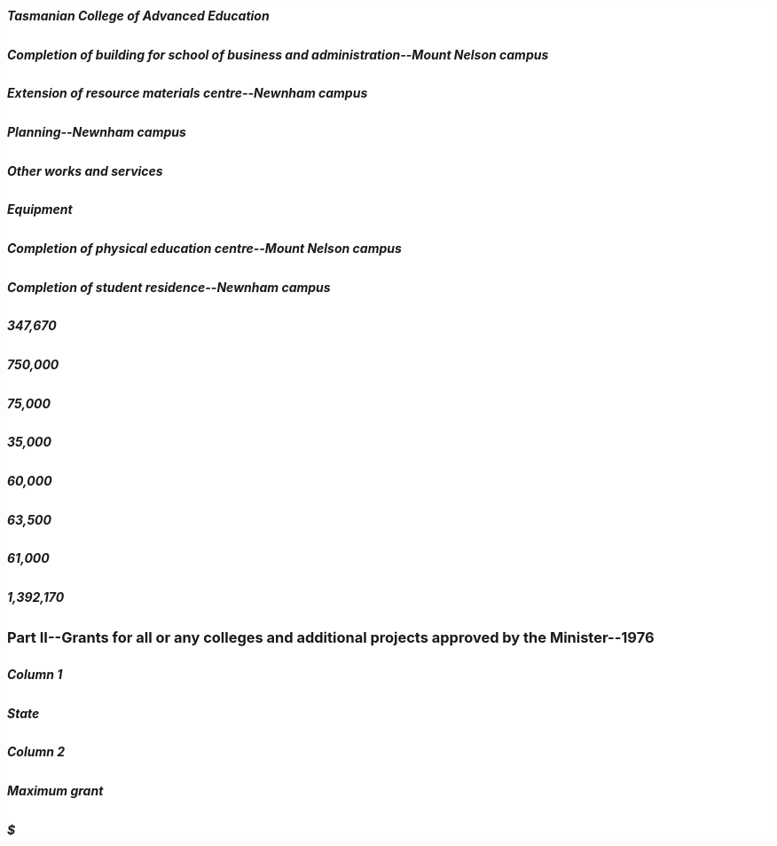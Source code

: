 ##### Tasmanian College of Advanced Education

##### Completion of building for school of business and administration--Mount Nelson campus	

##### Extension of resource materials centre--Newnham campus	

##### Planning--Newnham campus	

##### Other works and services	

##### Equipment	

##### Completion of physical education centre--Mount Nelson campus	

##### Completion of student residence--Newnham campus	

##### 
##### 
##### 347,670


##### 
##### 750,000


##### 75,000

##### 35,000

##### 60,000

##### 
##### 63,500


##### 
##### 61,000


##### 1,392,170

### Part II--Grants for all or any colleges and additional projects approved by the Minister--1976

##### Column 1
##### State


##### Column 2
##### Maximum grant


##### $
